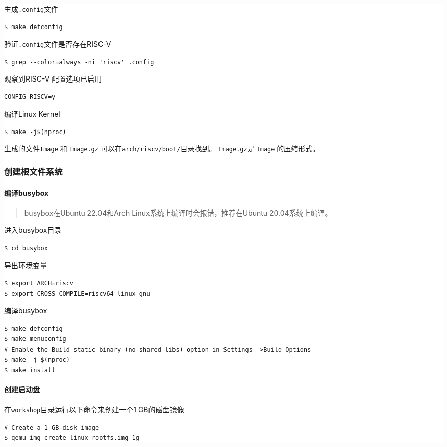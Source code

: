 生成`.config`文件

``` shell
$ make defconfig
```

验证`.config`文件是否存在RISC-V

``` shell
$ grep --color=always -ni 'riscv' .config
```

观察到RISC-V 配置选项已启用

``` 
CONFIG_RISCV=y
```

编译Linux Kernel

``` shell
$ make -j$(nproc)
```

生成的文件`Image` 和 `Image.gz` 可以在`arch/riscv/boot/`目录找到。 `Image.gz`是 `Image` 的压缩形式。

### 创建根文件系统

#### 编译busybox

> busybox在Ubuntu 22.04和Arch Linux系统上编译时会报错，推荐在Ubuntu 20.04系统上编译。

进入busybox目录

``` shell
$ cd busybox
```

导出环境变量

``` shell
$ export ARCH=riscv
$ export CROSS_COMPILE=riscv64-linux-gnu-
```

编译busybox

``` shell
$ make defconfig
$ make menuconfig
# Enable the Build static binary (no shared libs) option in Settings-->Build Options
$ make -j $(nproc)
$ make install
```

#### 创建启动盘

在`workshop`目录运行以下命令来创建一个1 GB的磁盘镜像

``` shell
# Create a 1 GB disk image
$ qemu-img create linux-rootfs.img 1g
```
